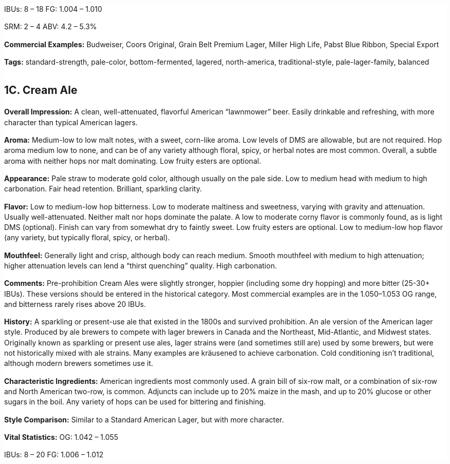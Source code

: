 IBUs: 8 – 18 FG: 1.004 – 1.010

SRM: 2 – 4 ABV: 4.2 – 5.3%

**Commercial Examples:** Budweiser, Coors Original, Grain Belt Premium Lager, Miller High Life, Pabst Blue Ribbon, Special Export

**Tags:** standard-strength, pale-color, bottom-fermented, lagered, north-america, traditional-style, pale-lager-family, balanced

<a name="1c-cream-ale"></a>
<span id="_Toc180319654" class="anchor"><span id="_Toc418087740" class="anchor"><span id="_Toc418583044" class="anchor"></span></span></span>1C. Cream Ale
----------------------------------------------------------------------------------------------------------------------------------------------------------

**Overall Impression:** A clean, well-attenuated, flavorful American “lawnmower” beer. Easily drinkable and refreshing, with more character than typical American lagers.

**Aroma:** Medium-low to low malt notes, with a sweet, corn-like aroma. Low levels of DMS are allowable, but are not required. Hop aroma medium low to none, and can be of any variety although floral, spicy, or herbal notes are most common. Overall, a subtle aroma with neither hops nor malt dominating. Low fruity esters are optional.

**Appearance:** Pale straw to moderate gold color, although usually on the pale side. Low to medium head with medium to high carbonation. Fair head retention. Brilliant, sparkling clarity.

**Flavor:** Low to medium-low hop bitterness. Low to moderate maltiness and sweetness, varying with gravity and attenuation. Usually well-attenuated. Neither malt nor hops dominate the palate. A low to moderate corny flavor is commonly found, as is light DMS (optional). Finish can vary from somewhat dry to faintly sweet. Low fruity esters are optional. Low to medium-low hop flavor (any variety, but typically floral, spicy, or herbal).

**Mouthfeel:** Generally light and crisp, although body can reach medium. Smooth mouthfeel with medium to high attenuation; higher attenuation levels can lend a “thirst quenching” quality. High carbonation.

**Comments:** Pre-prohibition Cream Ales were slightly stronger, hoppier (including some dry hopping) and more bitter (25-30+ IBUs). These versions should be entered in the historical category. Most commercial examples are in the 1.050–1.053 OG range, and bitterness rarely rises above 20 IBUs.

**History:** A sparkling or present-use ale that existed in the 1800s and survived prohibition. An ale version of the American lager style. Produced by ale brewers to compete with lager brewers in Canada and the Northeast, Mid-Atlantic, and Midwest states. Originally known as sparkling or present use ales, lager strains were (and sometimes still are) used by some brewers, but were not historically mixed with ale strains. Many examples are kräusened to achieve carbonation. Cold conditioning isn’t traditional, although modern brewers sometimes use it.

**Characteristic Ingredients:** American ingredients most commonly used. A grain bill of six-row malt, or a combination of six-row and North American two-row, is common. Adjuncts can include up to 20% maize in the mash, and up to 20% glucose or other sugars in the boil. Any variety of hops can be used for bittering and finishing.

**Style Comparison:** Similar to a Standard American Lager, but with more character.

**Vital Statistics:** OG: 1.042 – 1.055

IBUs: 8 – 20 FG: 1.006 – 1.012
